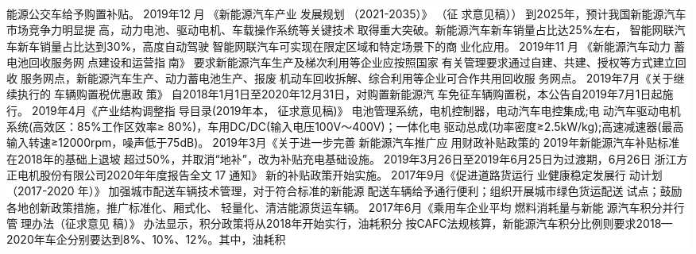 能源公交车给予购置补贴。
2019年12
月
《新能源汽车产业
发展规划
（2021-2035）》
（征
求意见稿））
到2025年，预计我国新能源汽车市场竞争力明显提
高，动力电池、驱动电机、车载操作系统等关键技术
取得重大突破。新能源汽车新车销量占比达25%左右，
智能网联汽车新车销量占比达到30%，高度自动驾驶
智能网联汽车可实现在限定区域和特定场景下的商
业化应用。
2019年11
月
《新能源汽车动力
蓄电池回收服务网
点建设和运营指
南》
要求新能源汽车生产及梯次利用等企业应按照国家
有关管理要求通过自建、共建、授权等方式建立回收
服务网点，新能源汽车生产、动力蓄电池生产、报废
机动车回收拆解、综合利用等企业可合作共用回收服
务网点。
2019年7月《关于继续执行的
车辆购置税优惠政
策》
自2018年1月1日至2020年12月31日，对购置新能源汽
车免征车辆购置税，本公告自2019年7月1日起施行。
2019年4月《产业结构调整指
导目录(2019年本，
征求意见稿)》
电池管理系统，电机控制器，电动汽车电控集成;电
动汽车驱动电机系统(高效区：85%工作区效率≥
80%)，车用DC/DC(输入电压100V～400V)；一体化电
驱动总成(功率密度≥2.5kW/kg);高速减速器(最高
输入转速≥12000rpm，噪声低于75dB)。
2019年3月《关于进一步完善
新能源汽车推广应
用财政补贴政策的
2019年新能源汽车补贴标准在2018年的基础上退坡
超过50%，并取消“地补”，改为补贴充电基础设施。
2019年3月26日至2019年6月25日为过渡期，6月26日
浙江方正电机股份有限公司2020年年度报告全文
17
通知》
新的补贴政策开始实施。
2017年9月《促进道路货运行
业健康稳定发展行
动计划（2017-2020
年）》
加强城市配送车辆技术管理，对于符合标准的新能源
配送车辆给予通行便利；组织开展城市绿色货运配送
试点；鼓励各地创新政策措施，推广标准化、厢式化、
轻量化、清洁能源货运车辆。
2017年6月《乘用车企业平均
燃料消耗量与新能
源汽车积分并行管
理办法（征求意见
稿）》
办法显示，积分政策将从2018年开始实行，油耗积分
按CAFC法规核算，新能源汽车积分比例则要求2018—
2020年车企分别要达到8%、10%、12%。其中，油耗积